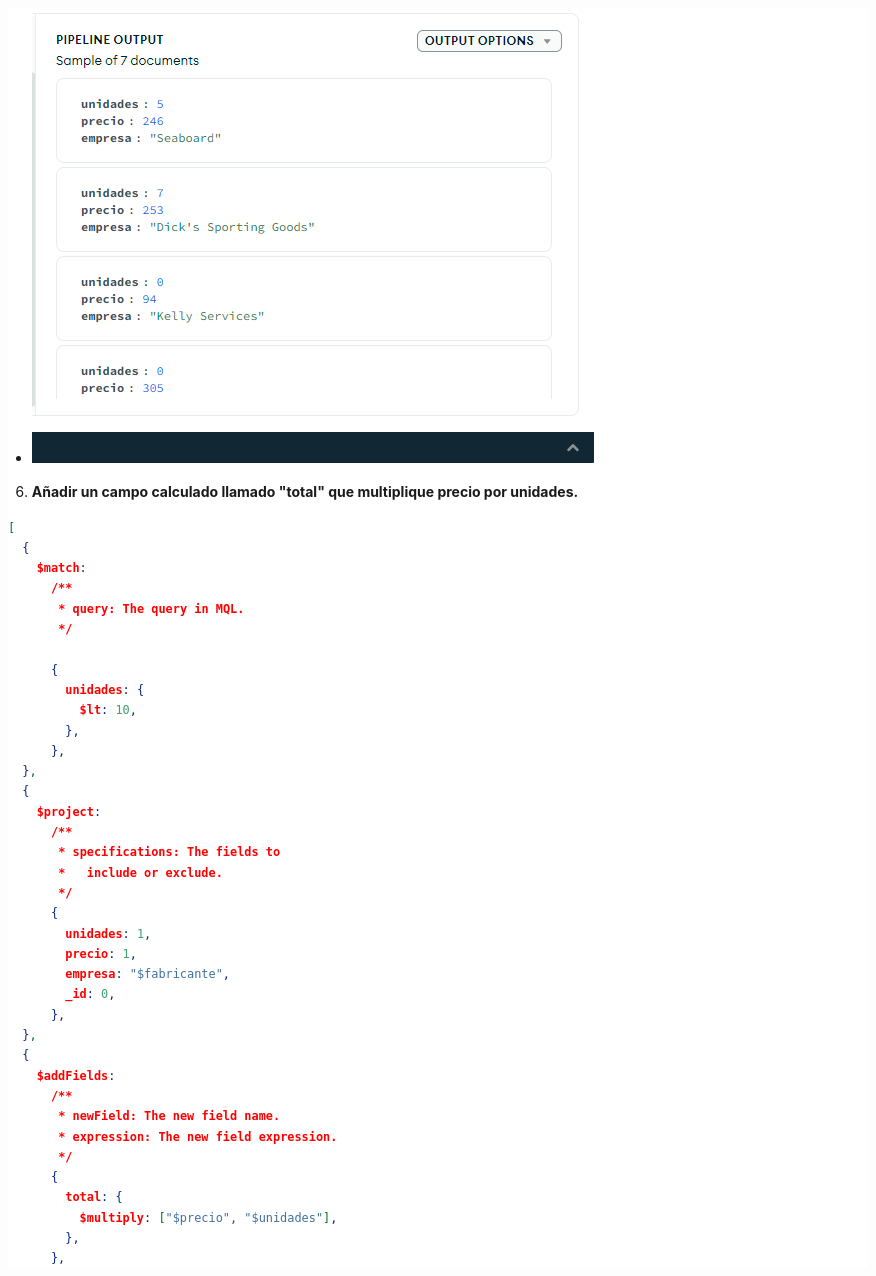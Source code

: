    -  ![imagen5.png](./img/pipeline5.png)

6. **Añadir un campo calculado llamado "total" que multiplique precio por unidades.**
```json
[
  {
    $match:
      /**
       * query: The query in MQL.
       */

      {
        unidades: {
          $lt: 10,
        },
      },
  },
  {
    $project:
      /**
       * specifications: The fields to
       *   include or exclude.
       */
      {
        unidades: 1,
        precio: 1,
        empresa: "$fabricante",
        _id: 0,
      },
  },
  {
    $addFields:
      /**
       * newField: The new field name.
       * expression: The new field expression.
       */
      {
        total: {
          $multiply: ["$precio", "$unidades"],
        },
      },
```